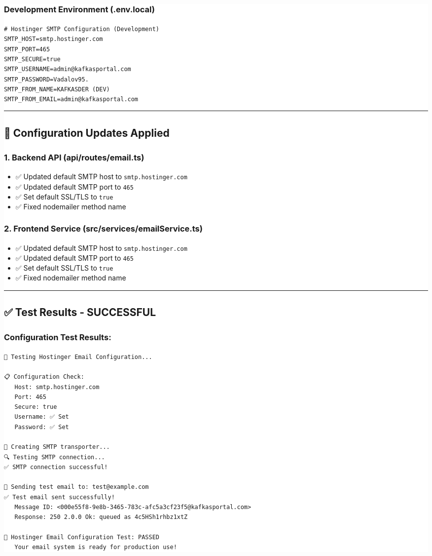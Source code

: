 ### **Development Environment (.env.local)**
```env
# Hostinger SMTP Configuration (Development)
SMTP_HOST=smtp.hostinger.com
SMTP_PORT=465
SMTP_SECURE=true
SMTP_USERNAME=admin@kafkasportal.com
SMTP_PASSWORD=Vadalov95.
SMTP_FROM_NAME=KAFKASDER (DEV)
SMTP_FROM_EMAIL=admin@kafkasportal.com
```

---

## 🔧 **Configuration Updates Applied**

### **1. Backend API (api/routes/email.ts)**
- ✅ Updated default SMTP host to `smtp.hostinger.com`
- ✅ Updated default SMTP port to `465`
- ✅ Set default SSL/TLS to `true`
- ✅ Fixed nodemailer method name

### **2. Frontend Service (src/services/emailService.ts)**
- ✅ Updated default SMTP host to `smtp.hostinger.com`
- ✅ Updated default SMTP port to `465`
- ✅ Set default SSL/TLS to `true`
- ✅ Fixed nodemailer method name

---

## ✅ **Test Results - SUCCESSFUL**

### **Configuration Test Results:**
```
🧪 Testing Hostinger Email Configuration...

📋 Configuration Check:
   Host: smtp.hostinger.com
   Port: 465
   Secure: true
   Username: ✅ Set
   Password: ✅ Set

🔌 Creating SMTP transporter...
🔍 Testing SMTP connection...
✅ SMTP connection successful!

📧 Sending test email to: test@example.com
✅ Test email sent successfully!
   Message ID: <000e55f8-9e8b-3465-783c-afc5a3cf23f5@kafkasportal.com>
   Response: 250 2.0.0 Ok: queued as 4c5HSh1rhbz1xtZ

🎉 Hostinger Email Configuration Test: PASSED
   Your email system is ready for production use!
```
